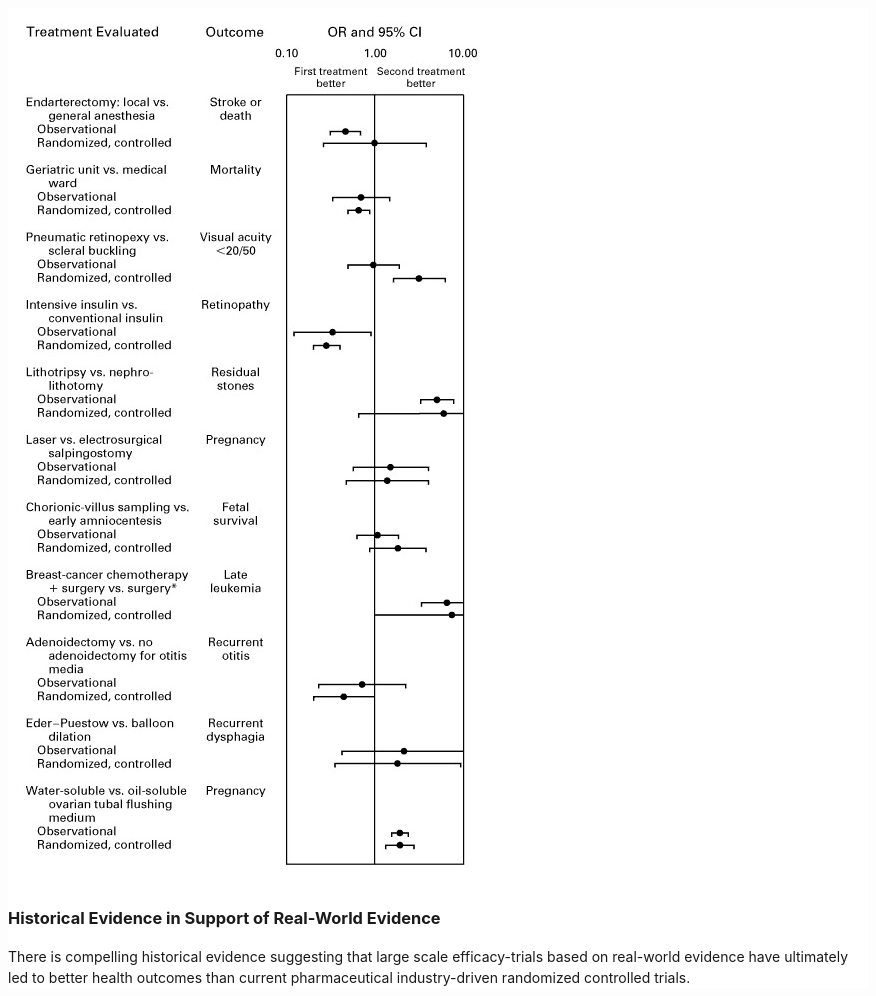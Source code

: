 ![Observational Studies for Various Outcomes](../assets/trials/observational-vs-randomized-trial-effect-sizes.png)

### Historical Evidence in Support of Real-World Evidence

There is compelling historical evidence suggesting that large scale efficacy-trials based on real-world evidence have ultimately led to better health outcomes than current pharmaceutical industry-driven randomized controlled trials.

